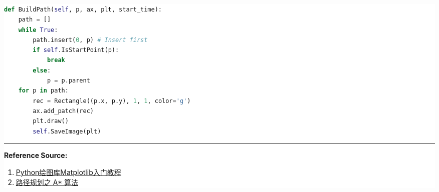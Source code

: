 ```Python
def BuildPath(self, p, ax, plt, start_time):
    path = []
    while True:
        path.insert(0, p) # Insert first
        if self.IsStartPoint(p):
            break
        else:
            p = p.parent
    for p in path:
        rec = Rectangle((p.x, p.y), 1, 1, color='g')
        ax.add_patch(rec)
        plt.draw()
        self.SaveImage(plt)
```

---

**Reference Source:**

1. [Python绘图库Matplotlib入门教程](https://paul.pub/matplotlib-basics/)
2. [路径规划之 A* 算法](https://zhuanlan.zhihu.com/p/54510444)
